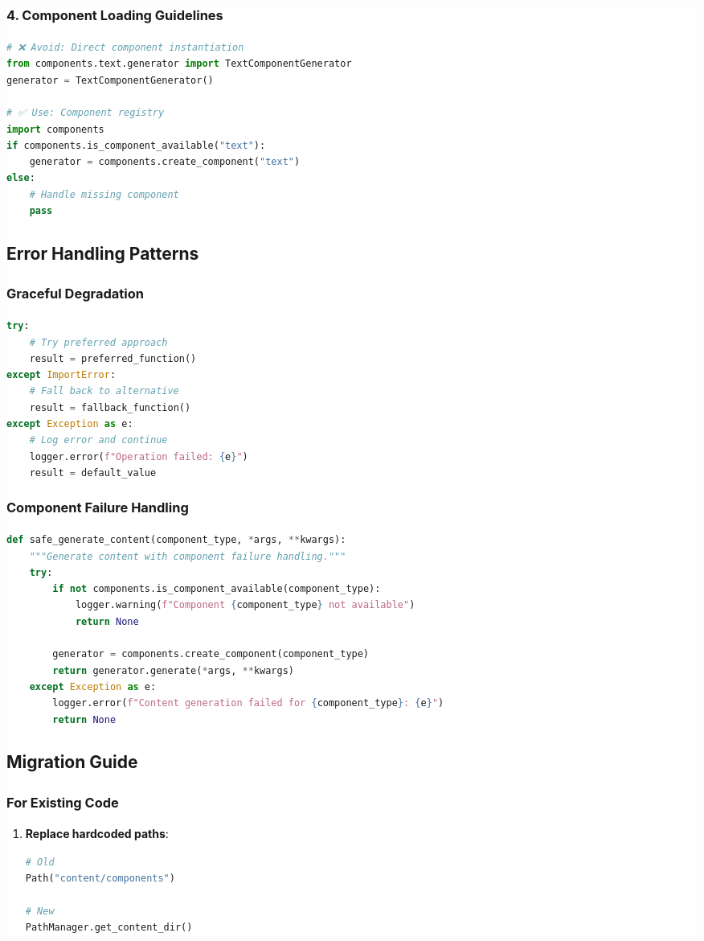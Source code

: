 ### 4. Component Loading Guidelines
```python
# ❌ Avoid: Direct component instantiation
from components.text.generator import TextComponentGenerator
generator = TextComponentGenerator()

# ✅ Use: Component registry
import components
if components.is_component_available("text"):
    generator = components.create_component("text")
else:
    # Handle missing component
    pass
```

## Error Handling Patterns

### Graceful Degradation
```python
try:
    # Try preferred approach
    result = preferred_function()
except ImportError:
    # Fall back to alternative
    result = fallback_function()
except Exception as e:
    # Log error and continue
    logger.error(f"Operation failed: {e}")
    result = default_value
```

### Component Failure Handling
```python
def safe_generate_content(component_type, *args, **kwargs):
    """Generate content with component failure handling."""
    try:
        if not components.is_component_available(component_type):
            logger.warning(f"Component {component_type} not available")
            return None

        generator = components.create_component(component_type)
        return generator.generate(*args, **kwargs)
    except Exception as e:
        logger.error(f"Content generation failed for {component_type}: {e}")
        return None
```

## Migration Guide

### For Existing Code
1. **Replace hardcoded paths**:
   ```python
   # Old
   Path("content/components")

   # New
   PathManager.get_content_dir()
   ```
